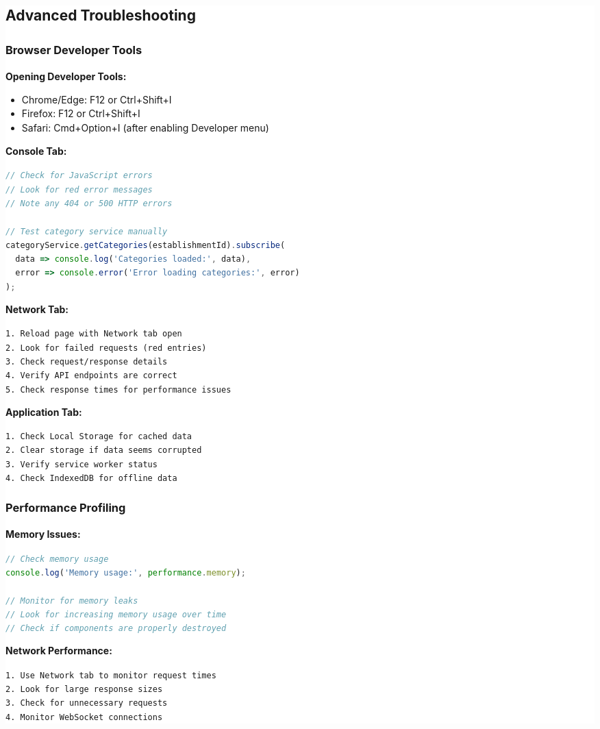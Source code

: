 
## Advanced Troubleshooting

### Browser Developer Tools

**Opening Developer Tools:**
- Chrome/Edge: F12 or Ctrl+Shift+I
- Firefox: F12 or Ctrl+Shift+I
- Safari: Cmd+Option+I (after enabling Developer menu)

**Console Tab:**
```javascript
// Check for JavaScript errors
// Look for red error messages
// Note any 404 or 500 HTTP errors

// Test category service manually
categoryService.getCategories(establishmentId).subscribe(
  data => console.log('Categories loaded:', data),
  error => console.error('Error loading categories:', error)
);
```

**Network Tab:**
```
1. Reload page with Network tab open
2. Look for failed requests (red entries)
3. Check request/response details
4. Verify API endpoints are correct
5. Check response times for performance issues
```

**Application Tab:**
```
1. Check Local Storage for cached data
2. Clear storage if data seems corrupted
3. Verify service worker status
4. Check IndexedDB for offline data
```

### Performance Profiling

**Memory Issues:**
```javascript
// Check memory usage
console.log('Memory usage:', performance.memory);

// Monitor for memory leaks
// Look for increasing memory usage over time
// Check if components are properly destroyed
```

**Network Performance:**
```
1. Use Network tab to monitor request times
2. Look for large response sizes
3. Check for unnecessary requests
4. Monitor WebSocket connections
```
